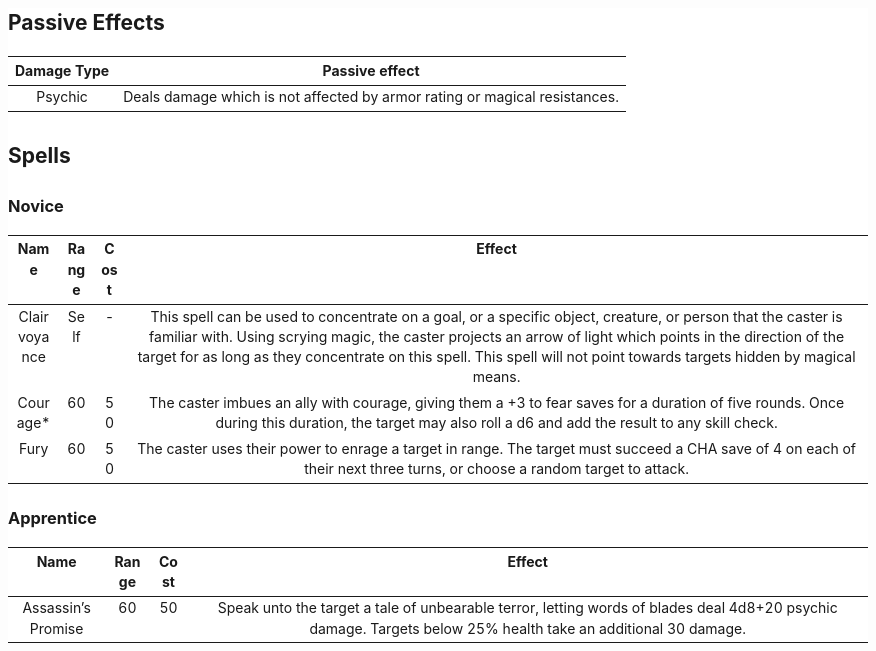 ## Passive Effects
| Damage Type |                               Passive effect                               |
| :---------: | :------------------------------------------------------------------------: |
|   Psychic   | Deals damage which is not affected by armor rating or magical resistances. |

## Spells
### Novice
|     Name     | Range | Cost |                                                                                                                                                                        Effect                                                                                                                                                                         |
| :----------: | :---: | :--: | :---------------------------------------------------------------------------------------------------------------------------------------------------------------------------------------------------------------------------------------------------------------------------------------------------------------------------------------------------: |
| Clairvoyance | Self  |  -   | This spell can be used to concentrate on a goal, or a specific object, creature, or person that the caster is familiar with. Using scrying magic, the caster projects an arrow of light which points in the direction of the target for as long as they concentrate on this spell. This spell will not point towards targets hidden by magical means. |
|   Courage*   |  60   |  50  |                                                                         The caster imbues an ally with courage, giving them a +3 to fear saves for a duration of five rounds. Once during this duration, the target may also roll a d6 and add the result to any skill check.                                                                         |
|     Fury     |  60   |  50  |                                                                                       The caster uses their power to enrage a target in range. The target must succeed a CHA save of 4 on each of their next three turns, or choose a random target to attack.                                                                                        |
### Apprentice
|        Name        |      Range      | Cost |                                                                                                                                                                                                                                                                                                                                                                                                                                                                                                                                                               Effect                                                                                                                                                                                                                                                                                                                                                                                                                                                                                                                                                               |
| :----------------: | :-------------: | :--: | :--------------------------------------------------------------------------------------------------------------------------------------------------------------------------------------------------------------------------------------------------------------------------------------------------------------------------------------------------------------------------------------------------------------------------------------------------------------------------------------------------------------------------------------------------------------------------------------------------------------------------------------------------------------------------------------------------------------------------------------------------------------------------------------------------------------------------------------------------------------------------------------------------------------------------------------------------------------------------------------------------------------------------------------------------------------------------------------------------------------------------------: |
| Assassin’s Promise |       60        |  50  |                                                                                                                                                                                                                                                                                                                                                                                                                                                                                   Speak unto the target a tale of unbearable terror, letting words of blades deal 4d8+20 psychic damage. Targets below 25% health take an additional 30 damage.                                                                                                                                                                                                                                                                                                                                                                                                                                                                                    |